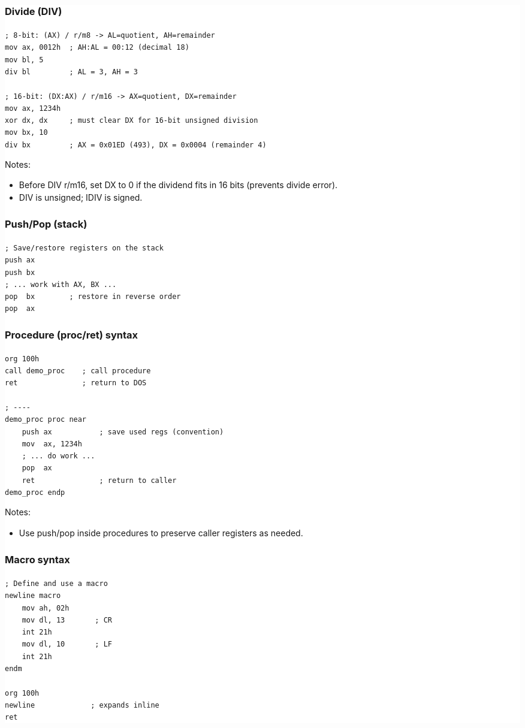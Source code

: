 ### Divide (DIV)
```assembly
; 8-bit: (AX) / r/m8 -> AL=quotient, AH=remainder
mov ax, 0012h  ; AH:AL = 00:12 (decimal 18)
mov bl, 5
div bl         ; AL = 3, AH = 3

; 16-bit: (DX:AX) / r/m16 -> AX=quotient, DX=remainder
mov ax, 1234h
xor dx, dx     ; must clear DX for 16-bit unsigned division
mov bx, 10
div bx         ; AX = 0x01ED (493), DX = 0x0004 (remainder 4)
```

Notes:
- Before DIV r/m16, set DX to 0 if the dividend fits in 16 bits (prevents divide error).
- DIV is unsigned; IDIV is signed.

### Push/Pop (stack)
```assembly
; Save/restore registers on the stack
push ax
push bx
; ... work with AX, BX ...
pop  bx        ; restore in reverse order
pop  ax
```

### Procedure (proc/ret) syntax
```assembly
org 100h
call demo_proc    ; call procedure
ret               ; return to DOS

; ----
demo_proc proc near
    push ax           ; save used regs (convention)
    mov  ax, 1234h
    ; ... do work ...
    pop  ax
    ret               ; return to caller
demo_proc endp
```

Notes:
- Use push/pop inside procedures to preserve caller registers as needed.

### Macro syntax
```assembly
; Define and use a macro
newline macro
    mov ah, 02h
    mov dl, 13       ; CR
    int 21h
    mov dl, 10       ; LF
    int 21h
endm

org 100h
newline             ; expands inline
ret
```
